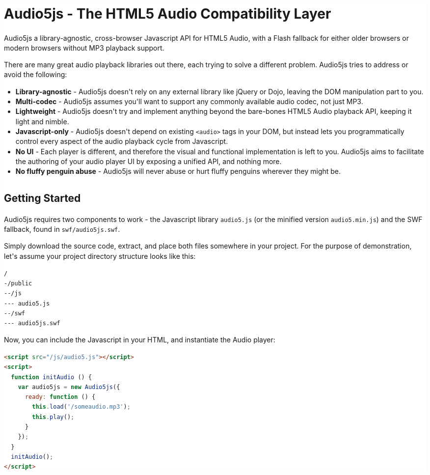 # Audio5js - The HTML5 Audio Compatibility Layer

Audio5js a library-agnostic, cross-browser Javascript API for HTML5 Audio, with
a Flash fallback for either older browsers or modern browsers without MP3 playback support.

There are many great audio playback libraries out there, each trying to solve a different problem.
Audio5js tries to address or avoid the following:

* **Library-agnostic** - Audio5js doesn't rely on any external library like jQuery or Dojo, leaving the DOM manipulation part to you.
* **Multi-codec** - Audio5js assumes you'll want to support any commonly available audio codec, not just MP3.
* **Lightweight** - Audio5js doesn't try and implement anything beyond the bare-bones HTML5 Audio playback API, keeping it light and nimble.
* **Javascript-only** - Audio5js doesn't depend on existing `<audio>` tags in your DOM, but instead lets you programmatically control every aspect of the audio playback cycle from Javascript.
* **No UI** - Each player is different, and therefore the visual and functional implementation is left to you. Audio5js aims to facilitate the authoring of your audio player UI by exposing a unified API, and nothing more.
* **No fluffy penguin abuse** - Audio5js will never abuse or hurt fluffy penguins wherever they might be.

## Getting Started

Audio5js requires two components to work - the Javascript library `audio5.js` (or the minified version `audio5.min.js`) and the SWF fallback, found in `swf/audio5js.swf`.

Simply download the source code, extract, and place both files somewhere in your project. For the purpose of demonstration,
let's assume your project directory structure looks like this:

```
/
-/public
--/js
--- audio5.js
--/swf
--- audio5js.swf
```

Now, you can include the Javascript in your HTML, and instantiate the Audio player:

```html
<script src="/js/audio5.js"></script>
<script>
  function initAudio () {
    var audio5js = new Audio5js({
      ready: function () {
        this.load('/someaudio.mp3');
        this.play();
      }
    });
  }
  initAudio();
</script>
```
